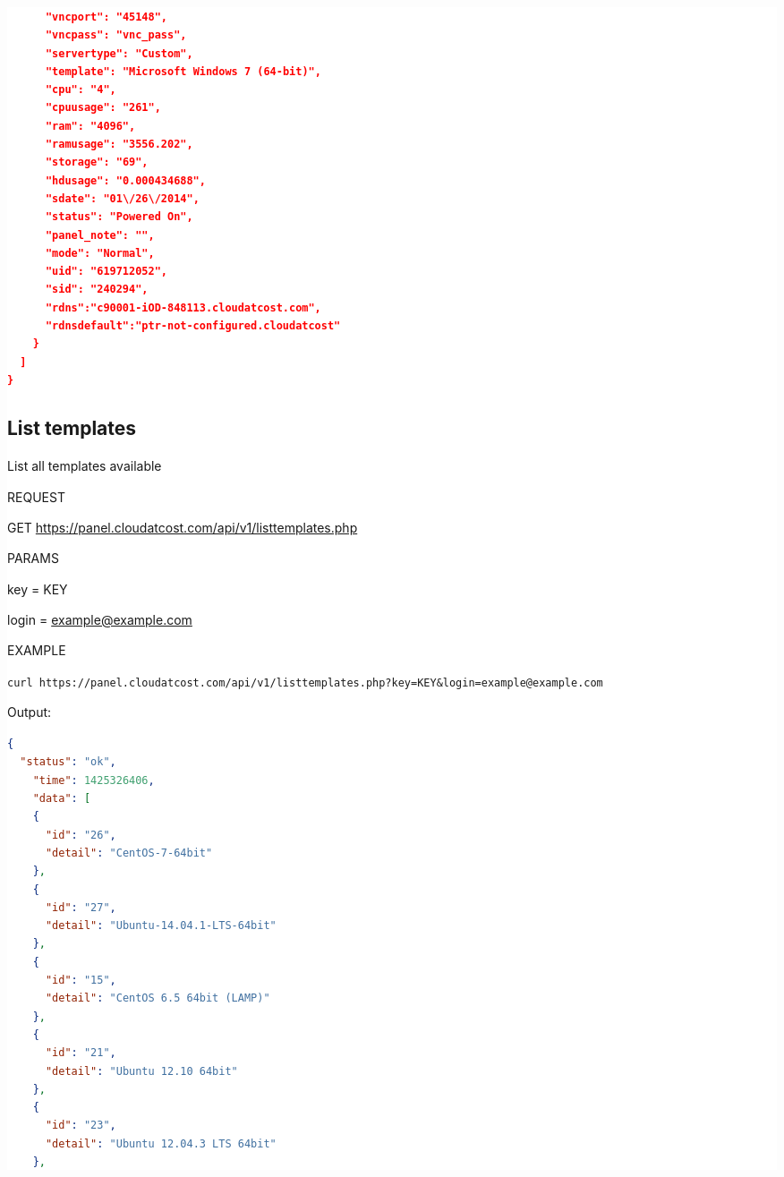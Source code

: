 ```json
      "vncport": "45148",
      "vncpass": "vnc_pass",
      "servertype": "Custom",
      "template": "Microsoft Windows 7 (64-bit)",
      "cpu": "4",
      "cpuusage": "261",
      "ram": "4096",
      "ramusage": "3556.202",
      "storage": "69",
      "hdusage": "0.000434688",
      "sdate": "01\/26\/2014",
      "status": "Powered On",
      "panel_note": "",
      "mode": "Normal",
      "uid": "619712052",
      "sid": "240294",
      "rdns":"c90001-iOD-848113.cloudatcost.com",
      "rdnsdefault":"ptr-not-configured.cloudatcost"
    }
  ]
}
```

## List templates
List all templates available

REQUEST

GET https://panel.cloudatcost.com/api/v1/listtemplates.php

PARAMS 

key = KEY

login = example@example.com

EXAMPLE
```
curl https://panel.cloudatcost.com/api/v1/listtemplates.php?key=KEY&login=example@example.com
```
Output:
```json
{
  "status": "ok",
    "time": 1425326406,
    "data": [
    {
      "id": "26",
      "detail": "CentOS-7-64bit"
    },
    {
      "id": "27",
      "detail": "Ubuntu-14.04.1-LTS-64bit"
    },
    {
      "id": "15",
      "detail": "CentOS 6.5 64bit (LAMP)"
    },
    {
      "id": "21",
      "detail": "Ubuntu 12.10 64bit"
    },
    {
      "id": "23",
      "detail": "Ubuntu 12.04.3 LTS 64bit"
    },
```